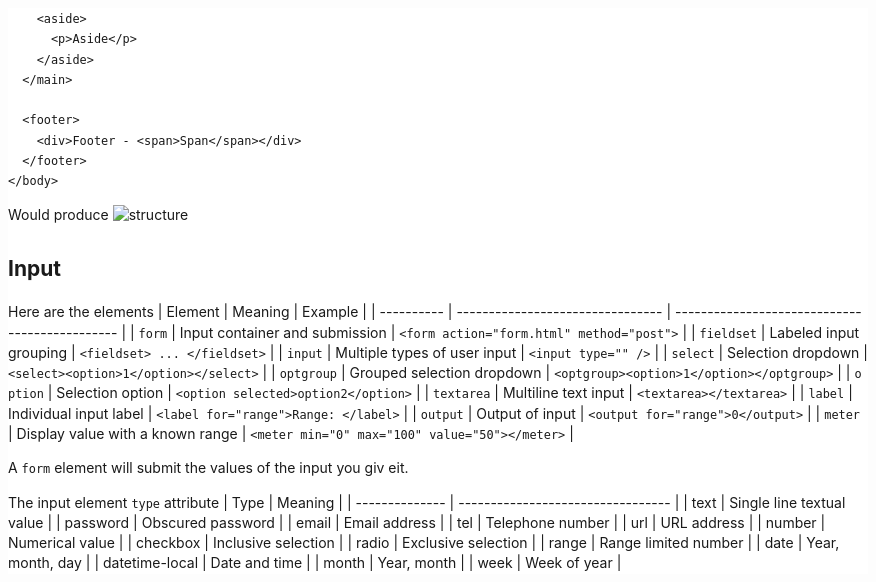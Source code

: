 ```
    <aside>
      <p>Aside</p>
    </aside>
  </main>

  <footer>
    <div>Footer - <span>Span</span></div>
  </footer>
</body>
```
Would produce
![structure](./images/structure.png)

## Input
Here are the elements
| Element    | Meaning                          | Example                                        |
| ---------- | -------------------------------- | ---------------------------------------------- |
| `form`     | Input container and submission   | `<form action="form.html" method="post">`      |
| `fieldset` | Labeled input grouping           | `<fieldset> ... </fieldset>`                   |
| `input`    | Multiple types of user input     | `<input type="" />`                            |
| `select`   | Selection dropdown               | `<select><option>1</option></select>`          |
| `optgroup` | Grouped selection dropdown       | `<optgroup><option>1</option></optgroup>`      |
| `option`   | Selection option                 | `<option selected>option2</option>`            |
| `textarea` | Multiline text input             | `<textarea></textarea>`                        |
| `label`    | Individual input label           | `<label for="range">Range: </label>`           |
| `output`   | Output of input                  | `<output for="range">0</output>`               |
| `meter`    | Display value with a known range | `<meter min="0" max="100" value="50"></meter>` |

A `form` element will submit the values of the input you giv eit.

The input element `type` attribute
| Type           | Meaning                           |
| -------------- | --------------------------------- |
| text           | Single line textual value         |
| password       | Obscured password                 |
| email          | Email address                     |
| tel            | Telephone number                  |
| url            | URL address                       |
| number         | Numerical value                   |
| checkbox       | Inclusive selection               |
| radio          | Exclusive selection               |
| range          | Range limited number              |
| date           | Year, month, day                  |
| datetime-local | Date and time                     |
| month          | Year, month                       |
| week           | Week of year                      |